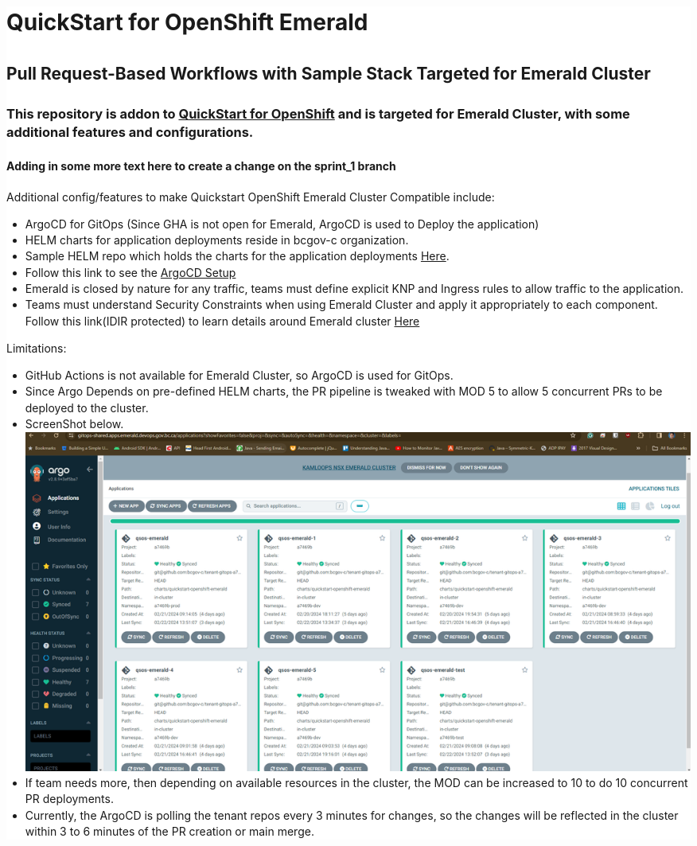 # QuickStart for OpenShift Emerald

## Pull Request-Based Workflows with Sample Stack Targeted for Emerald Cluster

### This repository is addon to [QuickStart for OpenShift](https://github.com/bcgov/quickstart-openshift) and is targeted for Emerald Cluster, with some additional features and configurations.

#### Adding in some more text here to create a change on the sprint_1 branch

Additional config/features to make Quickstart OpenShift Emerald Cluster Compatible include:

- ArgoCD for GitOps (Since GHA is not open for Emerald, ArgoCD is used to Deploy the application)
- HELM charts for application deployments reside in bcgov-c organization.
- Sample HELM repo which holds the charts for the application deployments [Here](https://github.com/bcgov-c/tenant-gitops-a7469b).
- Follow this link to see the [ArgoCD Setup](https://docs.developer.gov.bc.ca/argo-cd-usage/)
- Emerald is closed by nature for any traffic, teams must define explicit KNP and Ingress rules to allow traffic to the application.
- Teams must understand Security Constraints when using Emerald Cluster and apply it appropriately to each component. Follow this link(IDIR protected) to learn details around Emerald cluster [Here](https://digital.gov.bc.ca/cloud/services/private/internal-resources/emerald/)

Limitations:

- GitHub Actions is not available for Emerald Cluster, so ArgoCD is used for GitOps.
- Since Argo Depends on pre-defined HELM charts, the PR pipeline is tweaked with MOD 5 to allow 5 concurrent PRs to be deployed to the cluster.
- ScreenShot below.<img src="./.graphics/ArgoCD.png" width="100%" height="100%" />
- If team needs more, then depending on available resources in the cluster, the MOD can be increased to 10 to do 10 concurrent PR deployments.
- Currently, the ArgoCD is polling the tenant repos every 3 minutes for changes, so the changes will be reflected in the cluster within 3 to 6 minutes of the PR creation or main merge.
